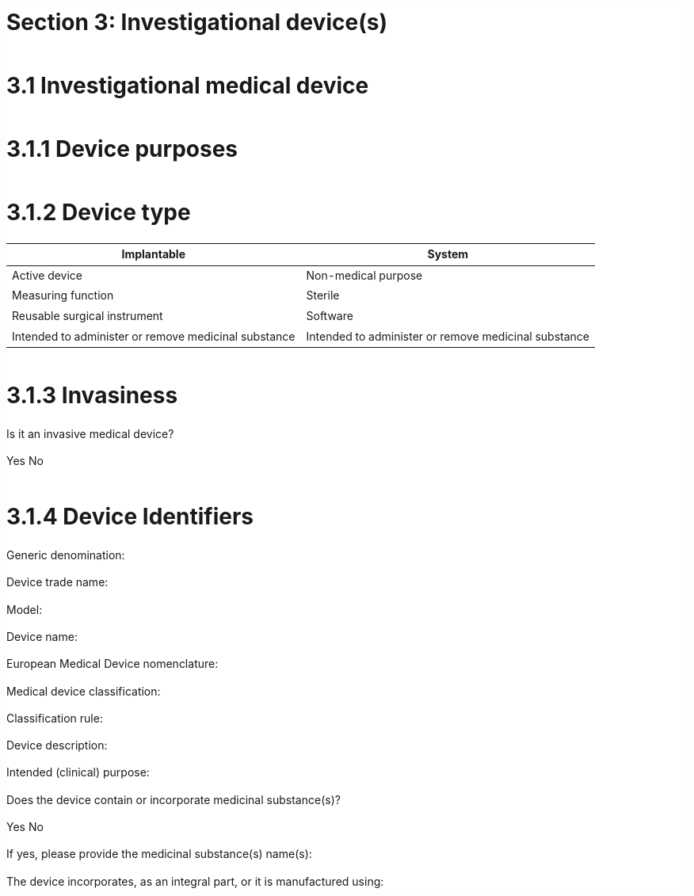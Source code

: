 # Section 3: Investigational device(s)

# 3.1 Investigational medical device

# 3.1.1 Device purposes

# 3.1.2 Device type

|Implantable|System|
|---|---|
|Active device|Non-medical purpose|
|Measuring function|Sterile|
|Reusable surgical instrument|Software|
|Intended to administer or remove medicinal substance|Intended to administer or remove medicinal substance|

# 3.1.3 Invasiness

Is it an invasive medical device?

Yes             No
# 3.1.4 Device Identifiers

Generic denomination:

Device trade name:

Model:

Device name:

European Medical Device nomenclature:

Medical device classification:

Classification rule:

Device description:

Intended (clinical) purpose:

Does the device contain or incorporate medicinal substance(s)?

Yes  No

If yes, please provide the medicinal substance(s) name(s):

The device incorporates, as an integral part, or it is manufactured using:
